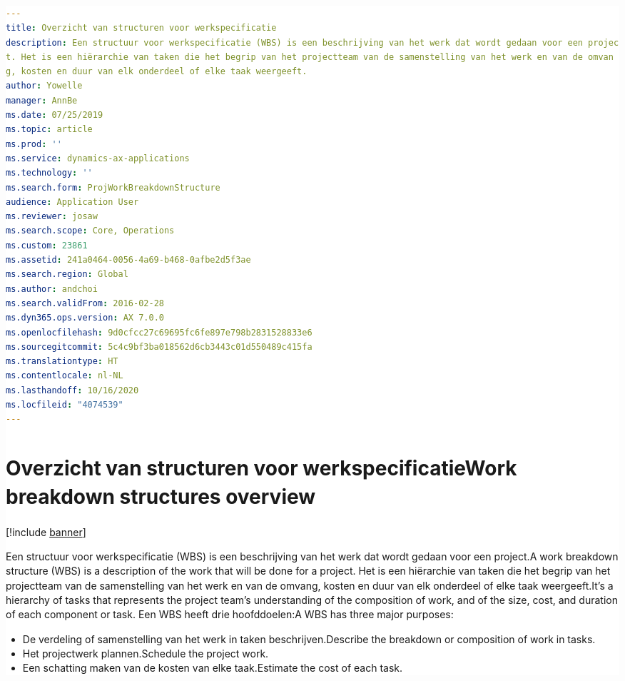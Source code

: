 ```yaml
---
title: Overzicht van structuren voor werkspecificatie
description: Een structuur voor werkspecificatie (WBS) is een beschrijving van het werk dat wordt gedaan voor een project. Het is een hiërarchie van taken die het begrip van het projectteam van de samenstelling van het werk en van de omvang, kosten en duur van elk onderdeel of elke taak weergeeft.
author: Yowelle
manager: AnnBe
ms.date: 07/25/2019
ms.topic: article
ms.prod: ''
ms.service: dynamics-ax-applications
ms.technology: ''
ms.search.form: ProjWorkBreakdownStructure
audience: Application User
ms.reviewer: josaw
ms.search.scope: Core, Operations
ms.custom: 23861
ms.assetid: 241a0464-0056-4a69-b468-0afbe2d5f3ae
ms.search.region: Global
ms.author: andchoi
ms.search.validFrom: 2016-02-28
ms.dyn365.ops.version: AX 7.0.0
ms.openlocfilehash: 9d0cfcc27c69695fc6fe897e798b2831528833e6
ms.sourcegitcommit: 5c4c9bf3ba018562d6cb3443c01d550489c415fa
ms.translationtype: HT
ms.contentlocale: nl-NL
ms.lasthandoff: 10/16/2020
ms.locfileid: "4074539"
---
```

# <a name="work-breakdown-structures-overview"></a><span data-ttu-id="7dc78-104">Overzicht van structuren voor werkspecificatie</span><span class="sxs-lookup"><span data-stu-id="7dc78-104">Work breakdown structures overview</span></span>

[!include [banner](../includes/banner.md)]

<span data-ttu-id="7dc78-105">Een structuur voor werkspecificatie (WBS) is een beschrijving van het werk dat wordt gedaan voor een project.</span><span class="sxs-lookup"><span data-stu-id="7dc78-105">A work breakdown structure (WBS) is a description of the work that will be done for a project.</span></span> <span data-ttu-id="7dc78-106">Het is een hiërarchie van taken die het begrip van het projectteam van de samenstelling van het werk en van de omvang, kosten en duur van elk onderdeel of elke taak weergeeft.</span><span class="sxs-lookup"><span data-stu-id="7dc78-106">It’s a hierarchy of tasks that represents the project team’s understanding of the composition of work, and of the size, cost, and duration of each component or task.</span></span> <span data-ttu-id="7dc78-107">Een WBS heeft drie hoofddoelen:</span><span class="sxs-lookup"><span data-stu-id="7dc78-107">A WBS has three major purposes:</span></span>

-   <span data-ttu-id="7dc78-108">De verdeling of samenstelling van het werk in taken beschrijven.</span><span class="sxs-lookup"><span data-stu-id="7dc78-108">Describe the breakdown or composition of work in tasks.</span></span>
-   <span data-ttu-id="7dc78-109">Het projectwerk plannen.</span><span class="sxs-lookup"><span data-stu-id="7dc78-109">Schedule the project work.</span></span>
-   <span data-ttu-id="7dc78-110">Een schatting maken van de kosten van elke taak.</span><span class="sxs-lookup"><span data-stu-id="7dc78-110">Estimate the cost of each task.</span></span>
